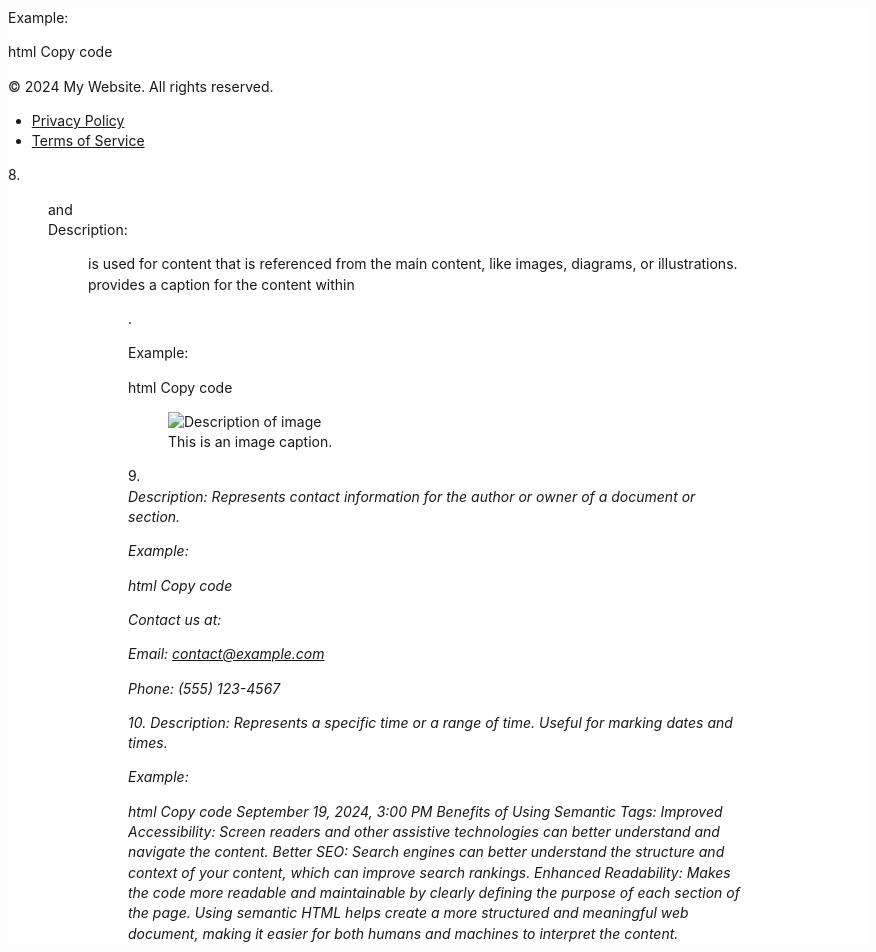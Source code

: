 Example:

html
Copy code
<footer>
    <p>&copy; 2024 My Website. All rights reserved.</p>
    <nav>
        <ul>
            <li><a href="#">Privacy Policy</a></li>
            <li><a href="#">Terms of Service</a></li>
        </ul>
    </nav>
</footer>
8. <figure> and <figcaption>
Description: <figure> is used for content that is referenced from the main content, like images, diagrams, or illustrations. <figcaption> provides a caption for the content within <figure>.

Example:

html
Copy code
<figure>
    <img src="image.jpg" alt="Description of image">
    <figcaption>This is an image caption.</figcaption>
</figure>
9. <address>
Description: Represents contact information for the author or owner of a document or section.

Example:

html
Copy code
<address>
    <p>Contact us at:</p>
    <p>Email: <a href="mailto:contact@example.com">contact@example.com</a></p>
    <p>Phone: (555) 123-4567</p>
</address>
10. <time>
Description: Represents a specific time or a range of time. Useful for marking dates and times.

Example:

html
Copy code
<time datetime="2024-09-19T15:00">September 19, 2024, 3:00 PM</time>
Benefits of Using Semantic Tags:
Improved Accessibility: Screen readers and other assistive technologies can better understand and navigate the content.
Better SEO: Search engines can better understand the structure and context of your content, which can improve search rankings.
Enhanced Readability: Makes the code more readable and maintainable by clearly defining the purpose of each section of the page.
Using semantic HTML helps create a more structured and meaningful web document, making it easier for both humans and machines to interpret the content.
